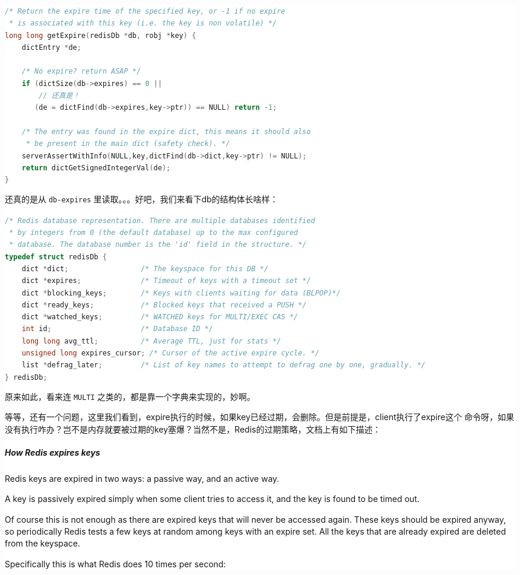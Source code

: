 ```c
/* Return the expire time of the specified key, or -1 if no expire
 * is associated with this key (i.e. the key is non volatile) */
long long getExpire(redisDb *db, robj *key) {
    dictEntry *de;

    /* No expire? return ASAP */
    if (dictSize(db->expires) == 0 ||
        // 还真是！
       (de = dictFind(db->expires,key->ptr)) == NULL) return -1;

    /* The entry was found in the expire dict, this means it should also
     * be present in the main dict (safety check). */
    serverAssertWithInfo(NULL,key,dictFind(db->dict,key->ptr) != NULL);
    return dictGetSignedIntegerVal(de);
}
```

还真的是从 `db-expires` 里读取。。。好吧，我们来看下db的结构体长啥样：

```c
/* Redis database representation. There are multiple databases identified
 * by integers from 0 (the default database) up to the max configured
 * database. The database number is the 'id' field in the structure. */
typedef struct redisDb {
    dict *dict;                 /* The keyspace for this DB */
    dict *expires;              /* Timeout of keys with a timeout set */
    dict *blocking_keys;        /* Keys with clients waiting for data (BLPOP)*/
    dict *ready_keys;           /* Blocked keys that received a PUSH */
    dict *watched_keys;         /* WATCHED keys for MULTI/EXEC CAS */
    int id;                     /* Database ID */
    long long avg_ttl;          /* Average TTL, just for stats */
    unsigned long expires_cursor; /* Cursor of the active expire cycle. */
    list *defrag_later;         /* List of key names to attempt to defrag one by one, gradually. */
} redisDb;
```

原来如此，看来连 `MULTI` 之类的，都是靠一个字典来实现的，妙啊。

等等，还有一个问题，这里我们看到，expire执行的时候，如果key已经过期，会删除。但是前提是，client执行了expire这个
命令呀，如果没有执行咋办？岂不是内存就要被过期的key塞爆？当然不是，Redis的过期策略，文档上有如下描述：

##### How Redis expires keys

Redis keys are expired in two ways: a passive way, and an active way.

A key is passively expired simply when some client tries to access it, and the key is found to be timed out.

Of course this is not enough as there are expired keys that will never be accessed again. These keys should
be expired anyway, so periodically Redis tests a few keys at random among keys with an expire set. All the
keys that are already expired are deleted from the keyspace.

Specifically this is what Redis does 10 times per second:
